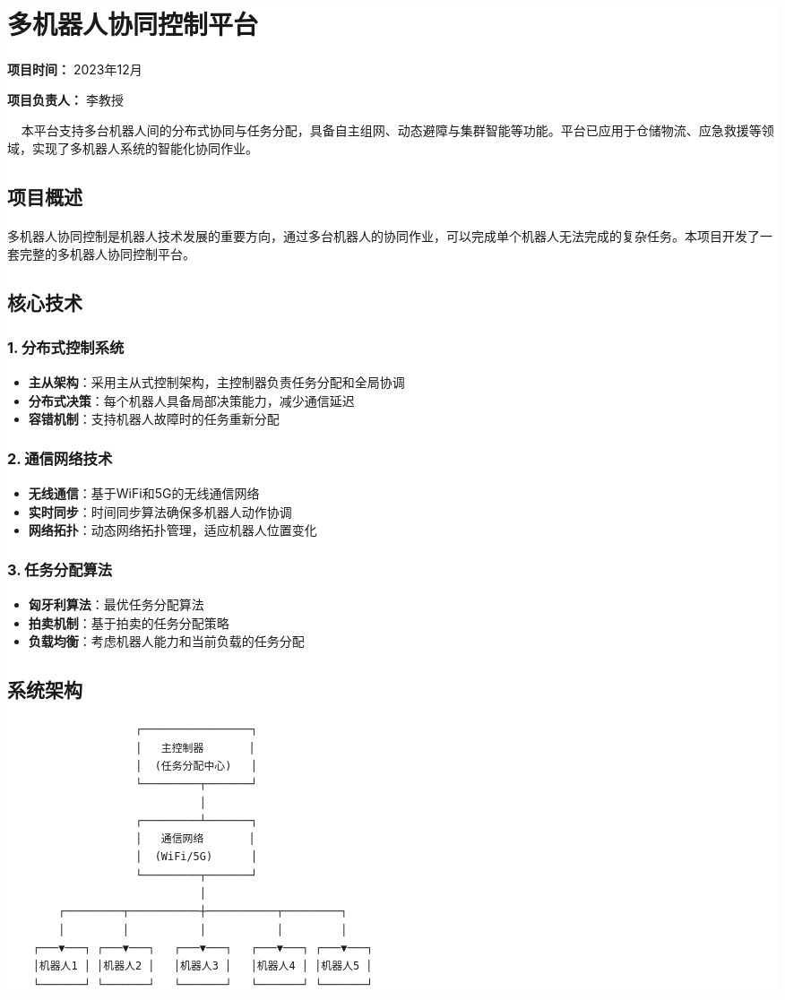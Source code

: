 # 多机器人协同控制平台

**项目时间：** 2023年12月

**项目负责人：** 李教授

&nbsp;&nbsp;&nbsp;&nbsp;本平台支持多台机器人间的分布式协同与任务分配，具备自主组网、动态避障与集群智能等功能。平台已应用于仓储物流、应急救援等领域，实现了多机器人系统的智能化协同作业。

## 项目概述

多机器人协同控制是机器人技术发展的重要方向，通过多台机器人的协同作业，可以完成单个机器人无法完成的复杂任务。本项目开发了一套完整的多机器人协同控制平台。

## 核心技术

### 1. 分布式控制系统
- **主从架构**：采用主从式控制架构，主控制器负责任务分配和全局协调
- **分布式决策**：每个机器人具备局部决策能力，减少通信延迟
- **容错机制**：支持机器人故障时的任务重新分配

### 2. 通信网络技术
- **无线通信**：基于WiFi和5G的无线通信网络
- **实时同步**：时间同步算法确保多机器人动作协调
- **网络拓扑**：动态网络拓扑管理，适应机器人位置变化

### 3. 任务分配算法
- **匈牙利算法**：最优任务分配算法
- **拍卖机制**：基于拍卖的任务分配策略
- **负载均衡**：考虑机器人能力和当前负载的任务分配

## 系统架构

```
                    ┌─────────────────┐
                    │   主控制器       │
                    │  (任务分配中心)   │
                    └─────────┬───────┘
                              │
                    ┌─────────┴───────┐
                    │   通信网络       │
                    │  (WiFi/5G)      │
                    └─────────┬───────┘
                              │
        ┌─────────┬───────────┼───────────┬─────────┐
        │         │           │           │         │
    ┌───▼───┐ ┌───▼───┐   ┌───▼───┐   ┌───▼───┐ ┌───▼───┐
    │机器人1 │ │机器人2 │   │机器人3 │   │机器人4 │ │机器人5 │
    └───────┘ └───────┘   └───────┘   └───────┘ └───────┘
```
